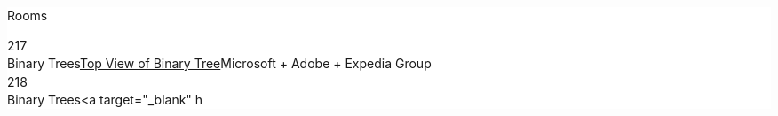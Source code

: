 Rooms</td><td class="s2"></td></tr><tr style="height: 20px"><th id="0R216" style="height: 20px;" class="row-headers-background"><div class="row-header-wrapper" style="line-height: 20px">217</div></th><td class="s3">Binary Trees</td><td class="s7"><a target="_blank" href="https://practice.geeksforgeeks.org/problems/top-view-of-binary-tree/1">Top View of Binary Tree</a></td><td class="s8">Microsoft + Adobe + Expedia Group</td><td class="s2"></td></tr><tr style="height: 20px"><th id="0R217" style="height: 20px;" class="row-headers-background"><div class="row-header-wrapper" style="line-height: 20px">218</div></th><td class="s3">Binary Trees</td><td class="s7"><a target="_blank" h